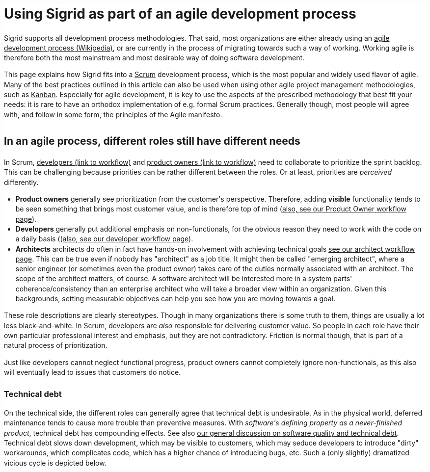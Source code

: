 # Using Sigrid as part of an agile development process

Sigrid supports all development process methodologies. That said, most organizations are either already using an [agile development process (Wikipedia)](https://en.wikipedia.org/wiki/Agile_software_development), or are currently in the process of migrating towards such a way of working. Working agile is therefore both the most mainstream and most desirable way of doing software development. 

This page explains how Sigrid fits into a [Scrum](https://en.wikipedia.org/wiki/Scrum_(software_development)) development process, which is the most popular and widely used flavor of agile. Many of the best practices outlined in this article can also be used when using other agile project management methodologies, such as [Kanban](https://en.wikipedia.org/wiki/Kanban). Especially for agile development, it is key to use the aspects of the prescribed methodology that best fit your needs: it is rare to have an orthodox implementation of e.g. formal Scrum practices. Generally though, most people will agree with, and follow in some form, the principles of the [Agile manifesto](https://agilemanifesto.org/).

## In an agile process, different roles still have different needs

In Scrum, [developers (link to workflow)](developer.md) and [product owners (link to workflow)](product-owner.md) need to collaborate to prioritize the sprint backlog. This can be challenging because priorities can be rather different between the roles. Or at least, priorities are *perceived* differently. 

- **Product owners** generally see prioritization from the customer's perspective. Therefore, adding **visible** functionality tends to be seen something that brings most customer value, and is therefore top of mind ([also, see our Product Owner workflow page](product-owner.md)). 
- **Developers** generally put additional emphasis on non-functionals, for the obvious reason they need to work with the code on a daily basis (([also, see our developer workflow page](developer.md)). 
- **Architects** architects do often in fact have hands-on involvement with achieving technical goals [see our architect workflow page](architect.md). This can be true even if nobody has "architect" as a job title. It might then be  called "emerging architect", where a senior engineer (or sometimes even the product owner) takes care of the duties normally associated with an architect. The scope of the architect matters, of course. A software architect will be interested more in a system parts' coherence/consistency than an enterprise architect who will take a broader view within an organization. Given this backgrounds, [setting measurable objectives](../capabilities/objectives.md) can help you see how you are moving towards a goal.

These role descriptions are clearly stereotypes. Though in many organizations there is some truth to them, things are usually a lot less black-and-white. In Scrum, developers are *also* responsible for delivering customer value. So people in each role have their own particular professional interest and emphasis, but they are not contradictory. Friction is normal though, that is part of a natural process of prioritization. 

Just like developers cannot neglect functional progress, product owners cannot completely ignore non-functionals, as this also will eventually lead to issues that customers do notice. 

### Technical debt
On the technical side, the different roles can generally agree that technical debt is undesirable. As in the physical world, deferred maintenance tends to cause more trouble than preventive measures. With *software's defining property as a never-finished product*, technical debt has compounding effects. See also [our general discussion on software quality and technical debt](../getting-started/approach.md#what-is-good-quality-software). Technical debt slows down development, which may be visible to customers, which may seduce developers to introduce "dirty" workarounds, which complicates code, which has a higher chance of introducing bugs, etc. Such a (only slightly) dramatized vicious cycle is depicted below. 
